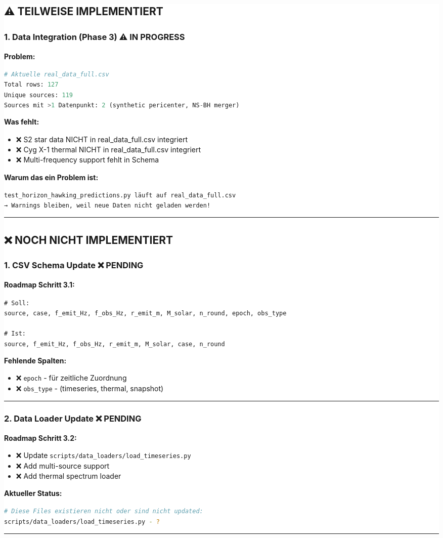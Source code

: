 
## ⚠️ TEILWEISE IMPLEMENTIERT

### 1. Data Integration (Phase 3) ⚠️ IN PROGRESS

**Problem:**
```python
# Aktuelle real_data_full.csv
Total rows: 127
Unique sources: 119
Sources mit >1 Datenpunkt: 2 (synthetic pericenter, NS-BH merger)
```

**Was fehlt:**
- ❌ S2 star data NICHT in real_data_full.csv integriert
- ❌ Cyg X-1 thermal NICHT in real_data_full.csv integriert
- ❌ Multi-frequency support fehlt in Schema

**Warum das ein Problem ist:**
```
test_horizon_hawking_predictions.py läuft auf real_data_full.csv
→ Warnings bleiben, weil neue Daten nicht geladen werden!
```

---

## ❌ NOCH NICHT IMPLEMENTIERT

### 1. CSV Schema Update ❌ PENDING

**Roadmap Schritt 3.1:**
```csv
# Soll:
source, case, f_emit_Hz, f_obs_Hz, r_emit_m, M_solar, n_round, epoch, obs_type

# Ist:
source, f_emit_Hz, f_obs_Hz, r_emit_m, M_solar, case, n_round
```

**Fehlende Spalten:**
- ❌ `epoch` - für zeitliche Zuordnung
- ❌ `obs_type` - (timeseries, thermal, snapshot)

---

### 2. Data Loader Update ❌ PENDING

**Roadmap Schritt 3.2:**
- ❌ Update `scripts/data_loaders/load_timeseries.py`
- ❌ Add multi-source support
- ❌ Add thermal spectrum loader

**Aktueller Status:**
```bash
# Diese Files existieren nicht oder sind nicht updated:
scripts/data_loaders/load_timeseries.py - ?
```

---